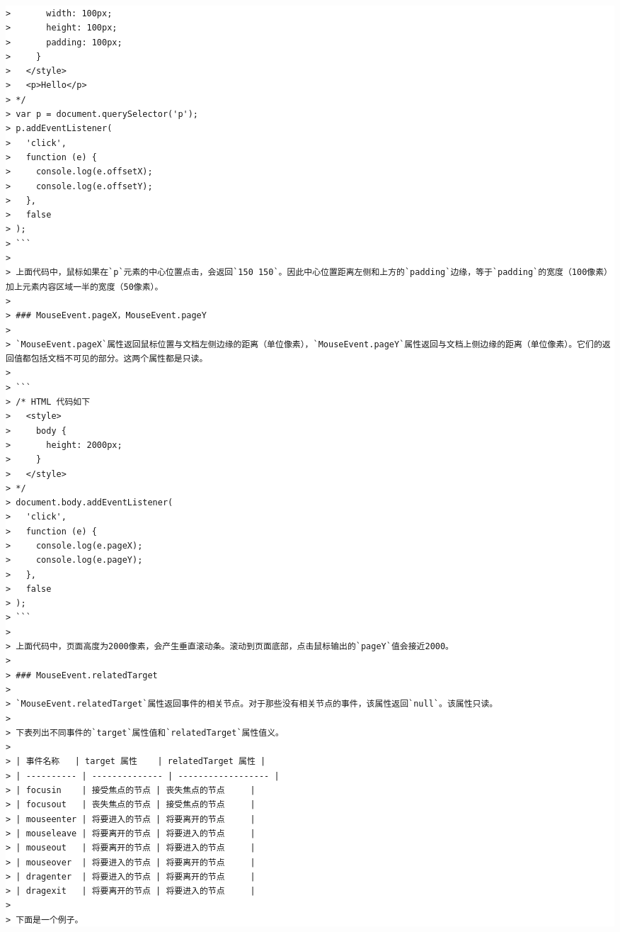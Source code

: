     >       width: 100px;
    >       height: 100px;
    >       padding: 100px;
    >     }
    >   </style>
    >   <p>Hello</p>
    > */
    > var p = document.querySelector('p');
    > p.addEventListener(
    >   'click',
    >   function (e) {
    >     console.log(e.offsetX);
    >     console.log(e.offsetY);
    >   },
    >   false
    > );
    > ```
    >
    > 上面代码中，鼠标如果在`p`元素的中心位置点击，会返回`150 150`。因此中心位置距离左侧和上方的`padding`边缘，等于`padding`的宽度（100像素）加上元素内容区域一半的宽度（50像素）。
    >
    > ### MouseEvent.pageX，MouseEvent.pageY
    >
    > `MouseEvent.pageX`属性返回鼠标位置与文档左侧边缘的距离（单位像素），`MouseEvent.pageY`属性返回与文档上侧边缘的距离（单位像素）。它们的返回值都包括文档不可见的部分。这两个属性都是只读。
    >
    > ```
    > /* HTML 代码如下
    >   <style>
    >     body {
    >       height: 2000px;
    >     }
    >   </style>
    > */
    > document.body.addEventListener(
    >   'click',
    >   function (e) {
    >     console.log(e.pageX);
    >     console.log(e.pageY);
    >   },
    >   false
    > );
    > ```
    >
    > 上面代码中，页面高度为2000像素，会产生垂直滚动条。滚动到页面底部，点击鼠标输出的`pageY`值会接近2000。
    >
    > ### MouseEvent.relatedTarget
    >
    > `MouseEvent.relatedTarget`属性返回事件的相关节点。对于那些没有相关节点的事件，该属性返回`null`。该属性只读。
    >
    > 下表列出不同事件的`target`属性值和`relatedTarget`属性值义。
    >
    > | 事件名称   | target 属性    | relatedTarget 属性 |
    > | ---------- | -------------- | ------------------ |
    > | focusin    | 接受焦点的节点 | 丧失焦点的节点     |
    > | focusout   | 丧失焦点的节点 | 接受焦点的节点     |
    > | mouseenter | 将要进入的节点 | 将要离开的节点     |
    > | mouseleave | 将要离开的节点 | 将要进入的节点     |
    > | mouseout   | 将要离开的节点 | 将要进入的节点     |
    > | mouseover  | 将要进入的节点 | 将要离开的节点     |
    > | dragenter  | 将要进入的节点 | 将要离开的节点     |
    > | dragexit   | 将要离开的节点 | 将要进入的节点     |
    >
    > 下面是一个例子。